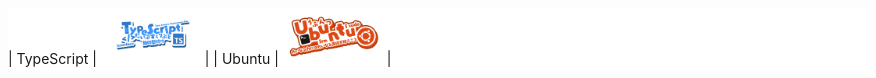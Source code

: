 | TypeScript       | <img src="../TypeScript/TypeScript.png" alt="TypeScript" width="100" />                                                                                                                                                                                                                                                                                   |
| Ubuntu           | <img src="../Ubuntu/Ubuntu.png" alt="Ubuntu" width="100" />                                                                                                                                                                                                                                                                                               |